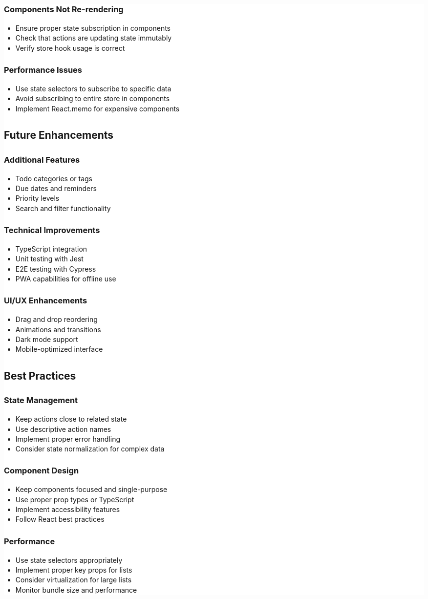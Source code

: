 ### Components Not Re-rendering
- Ensure proper state subscription in components
- Check that actions are updating state immutably
- Verify store hook usage is correct

### Performance Issues
- Use state selectors to subscribe to specific data
- Avoid subscribing to entire store in components
- Implement React.memo for expensive components

## Future Enhancements

### Additional Features
- Todo categories or tags
- Due dates and reminders
- Priority levels
- Search and filter functionality

### Technical Improvements
- TypeScript integration
- Unit testing with Jest
- E2E testing with Cypress
- PWA capabilities for offline use

### UI/UX Enhancements
- Drag and drop reordering
- Animations and transitions
- Dark mode support
- Mobile-optimized interface

## Best Practices

### State Management
- Keep actions close to related state
- Use descriptive action names
- Implement proper error handling
- Consider state normalization for complex data

### Component Design
- Keep components focused and single-purpose
- Use proper prop types or TypeScript
- Implement accessibility features
- Follow React best practices

### Performance
- Use state selectors appropriately
- Implement proper key props for lists
- Consider virtualization for large lists
- Monitor bundle size and performance